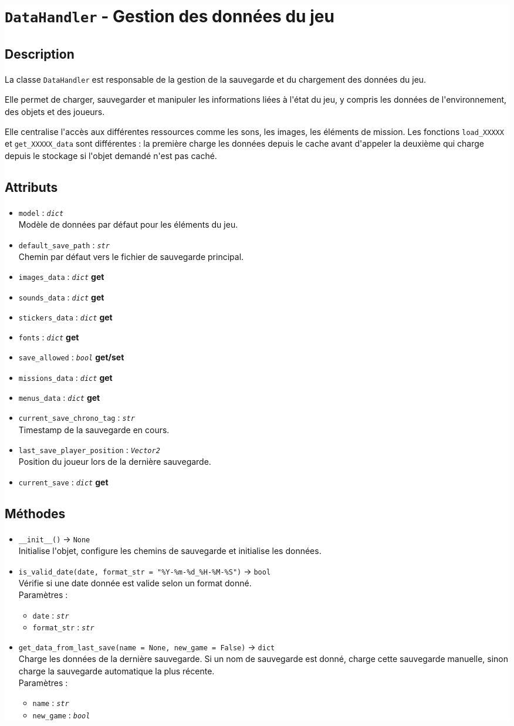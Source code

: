 # `DataHandler` - Gestion des données du jeu
## Description
La classe `DataHandler` est responsable de la gestion de la sauvegarde et du chargement des données du jeu. 

Elle permet de charger, sauvegarder et manipuler les informations liées à l'état du jeu, y compris les données de l'environnement, des objets et des joueurs.

Elle centralise l'accès aux différentes ressources comme les sons, les images, les éléments de mission.
Les fonctions `load_XXXXX` et `get_XXXXX_data` sont différentes : la première charge les données depuis le cache avant 
d'appeler la deuxième qui charge depuis le stockage si l'objet demandé n'est pas caché.
## Attributs
- `model` : *`dict`* \
  Modèle de données par défaut pour les éléments du jeu.
- `default_save_path` : *`str`* \
  Chemin par défaut vers le fichier de sauvegarde principal.

- `images_data` : *`dict`* **get**
- `sounds_data` : *`dict`* **get**
- `stickers_data` : *`dict`* **get**
- `fonts` : *`dict`* **get**
- `save_allowed` : *`bool`* **get/set**
- `missions_data` : *`dict`* **get**
- `menus_data` : *`dict`* **get**
- `current_save_chrono_tag` : *`str`* \
  Timestamp de la sauvegarde en cours.
- `last_save_player_position` : *`Vector2`* \
  Position du joueur lors de la dernière sauvegarde.
- `current_save` : *`dict`* **get**
## Méthodes
- `__init__()` &rarr; `None` \
  Initialise l'objet, configure les chemins de sauvegarde et initialise les données.

- `is_valid_date(date, format_str = "%Y-%m-%d_%H-%M-%S")` &rarr; `bool` \
  Vérifie si une date donnée est valide selon un format donné. \
  Paramètres :
  * `date` : *`str`*
  * `format_str` : *`str`*

- `get_data_from_last_save(name = None, new_game = False)` &rarr; `dict` \
  Charge les données de la dernière sauvegarde. Si un nom de sauvegarde est donné, charge cette sauvegarde manuelle, 
  sinon charge la sauvegarde automatique la plus récente. \
  Paramètres :
  * `name` : *`str`*
  * `new_game` : *`bool`*
